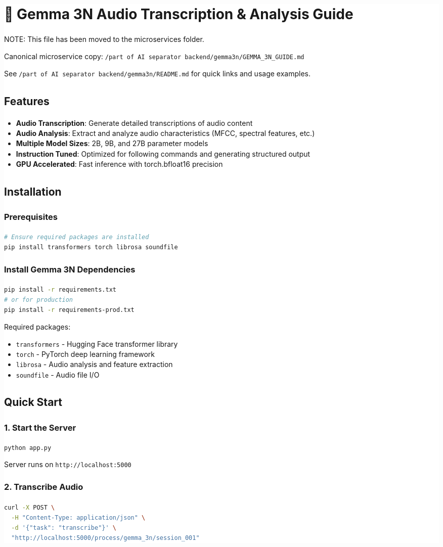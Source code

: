 # 🎯 Gemma 3N Audio Transcription & Analysis Guide

NOTE: This file has been moved to the microservices folder.

Canonical microservice copy: `/part of AI separator backend/gemma3n/GEMMA_3N_GUIDE.md`

See `/part of AI separator backend/gemma3n/README.md` for quick links and usage examples.

## Features

- **Audio Transcription**: Generate detailed transcriptions of audio content
- **Audio Analysis**: Extract and analyze audio characteristics (MFCC, spectral features, etc.)
- **Multiple Model Sizes**: 2B, 9B, and 27B parameter models
- **Instruction Tuned**: Optimized for following commands and generating structured output
- **GPU Accelerated**: Fast inference with torch.bfloat16 precision

## Installation

### Prerequisites

```bash
# Ensure required packages are installed
pip install transformers torch librosa soundfile
```

### Install Gemma 3N Dependencies

```bash
pip install -r requirements.txt
# or for production
pip install -r requirements-prod.txt
```

Required packages:
- `transformers` - Hugging Face transformer library
- `torch` - PyTorch deep learning framework
- `librosa` - Audio analysis and feature extraction
- `soundfile` - Audio file I/O

## Quick Start

### 1. Start the Server

```bash
python app.py
```

Server runs on `http://localhost:5000`

### 2. Transcribe Audio

```bash
curl -X POST \
  -H "Content-Type: application/json" \
  -d '{"task": "transcribe"}' \
  "http://localhost:5000/process/gemma_3n/session_001"
```
